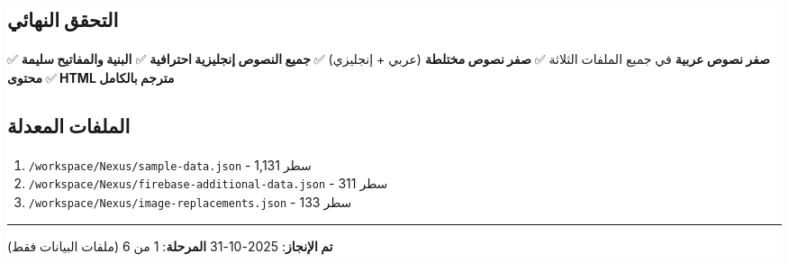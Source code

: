 ## التحقق النهائي

✅ **صفر نصوص عربية** في جميع الملفات الثلاثة
✅ **صفر نصوص مختلطة** (عربي + إنجليزي)
✅ **جميع النصوص إنجليزية احترافية**
✅ **البنية والمفاتيح سليمة**
✅ **محتوى HTML مترجم بالكامل**

## الملفات المعدلة

1. `/workspace/Nexus/sample-data.json` - 1,131 سطر
2. `/workspace/Nexus/firebase-additional-data.json` - 311 سطر
3. `/workspace/Nexus/image-replacements.json` - 133 سطر

---

**تم الإنجاز**: 2025-10-31
**المرحلة**: 1 من 6 (ملفات البيانات فقط)
